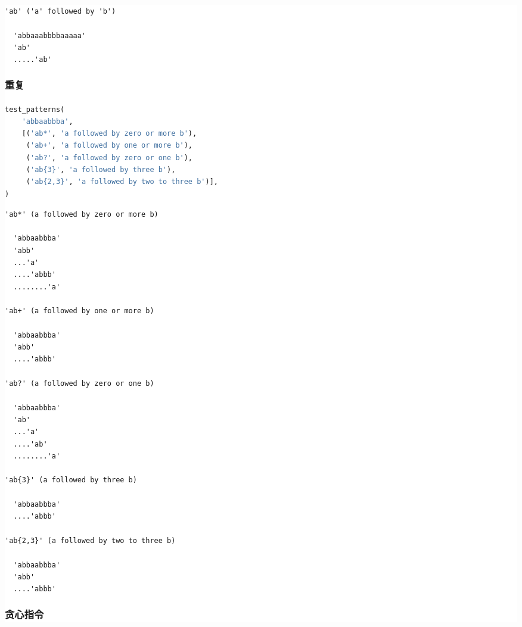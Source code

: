 
    'ab' ('a' followed by 'b')
    
      'abbaaabbbbaaaaa'
      'ab'
      .....'ab'
    


### 重复


```python
test_patterns(
    'abbaabbba',
    [('ab*', 'a followed by zero or more b'),
     ('ab+', 'a followed by one or more b'),
     ('ab?', 'a followed by zero or one b'),
     ('ab{3}', 'a followed by three b'),
     ('ab{2,3}', 'a followed by two to three b')],
)
```

    'ab*' (a followed by zero or more b)
    
      'abbaabbba'
      'abb'
      ...'a'
      ....'abbb'
      ........'a'
    
    'ab+' (a followed by one or more b)
    
      'abbaabbba'
      'abb'
      ....'abbb'
    
    'ab?' (a followed by zero or one b)
    
      'abbaabbba'
      'ab'
      ...'a'
      ....'ab'
      ........'a'
    
    'ab{3}' (a followed by three b)
    
      'abbaabbba'
      ....'abbb'
    
    'ab{2,3}' (a followed by two to three b)
    
      'abbaabbba'
      'abb'
      ....'abbb'
    


### 贪心指令
